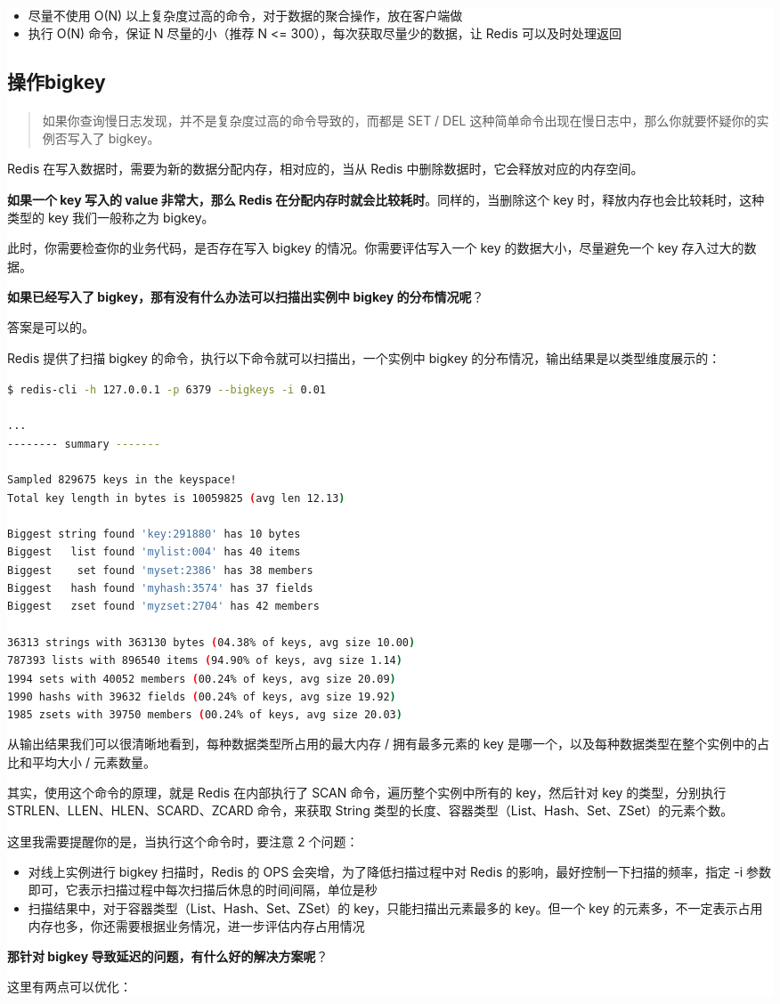 - 尽量不使用 O(N) 以上复杂度过高的命令，对于数据的聚合操作，放在客户端做
- 执行 O(N) 命令，保证 N 尽量的小（推荐 N <= 300），每次获取尽量少的数据，让 Redis 可以及时处理返回

## 操作bigkey

> 如果你查询慢日志发现，并不是复杂度过高的命令导致的，而都是 SET / DEL 这种简单命令出现在慢日志中，那么你就要怀疑你的实例否写入了 bigkey。

Redis 在写入数据时，需要为新的数据分配内存，相对应的，当从 Redis 中删除数据时，它会释放对应的内存空间。

**如果一个 key 写入的 value 非常大，那么 Redis 在分配内存时就会比较耗时**。同样的，当删除这个 key 时，释放内存也会比较耗时，这种类型的 key 我们一般称之为 bigkey。

此时，你需要检查你的业务代码，是否存在写入 bigkey 的情况。你需要评估写入一个 key 的数据大小，尽量避免一个 key 存入过大的数据。

**如果已经写入了 bigkey，那有没有什么办法可以扫描出实例中 bigkey 的分布情况呢**？

答案是可以的。

Redis 提供了扫描 bigkey 的命令，执行以下命令就可以扫描出，一个实例中 bigkey 的分布情况，输出结果是以类型维度展示的：

```bash
$ redis-cli -h 127.0.0.1 -p 6379 --bigkeys -i 0.01
 
...
-------- summary -------
 
Sampled 829675 keys in the keyspace!
Total key length in bytes is 10059825 (avg len 12.13)
 
Biggest string found 'key:291880' has 10 bytes
Biggest   list found 'mylist:004' has 40 items
Biggest    set found 'myset:2386' has 38 members
Biggest   hash found 'myhash:3574' has 37 fields
Biggest   zset found 'myzset:2704' has 42 members
 
36313 strings with 363130 bytes (04.38% of keys, avg size 10.00)
787393 lists with 896540 items (94.90% of keys, avg size 1.14)
1994 sets with 40052 members (00.24% of keys, avg size 20.09)
1990 hashs with 39632 fields (00.24% of keys, avg size 19.92)
1985 zsets with 39750 members (00.24% of keys, avg size 20.03)
```

从输出结果我们可以很清晰地看到，每种数据类型所占用的最大内存 / 拥有最多元素的 key 是哪一个，以及每种数据类型在整个实例中的占比和平均大小 / 元素数量。

其实，使用这个命令的原理，就是 Redis 在内部执行了 SCAN 命令，遍历整个实例中所有的 key，然后针对 key 的类型，分别执行 STRLEN、LLEN、HLEN、SCARD、ZCARD 命令，来获取 String 类型的长度、容器类型（List、Hash、Set、ZSet）的元素个数。

这里我需要提醒你的是，当执行这个命令时，要注意 2 个问题：

- 对线上实例进行 bigkey 扫描时，Redis 的 OPS 会突增，为了降低扫描过程中对 Redis 的影响，最好控制一下扫描的频率，指定 -i 参数即可，它表示扫描过程中每次扫描后休息的时间间隔，单位是秒
- 扫描结果中，对于容器类型（List、Hash、Set、ZSet）的 key，只能扫描出元素最多的 key。但一个 key 的元素多，不一定表示占用内存也多，你还需要根据业务情况，进一步评估内存占用情况

**那针对 bigkey 导致延迟的问题，有什么好的解决方案呢**？

这里有两点可以优化：
